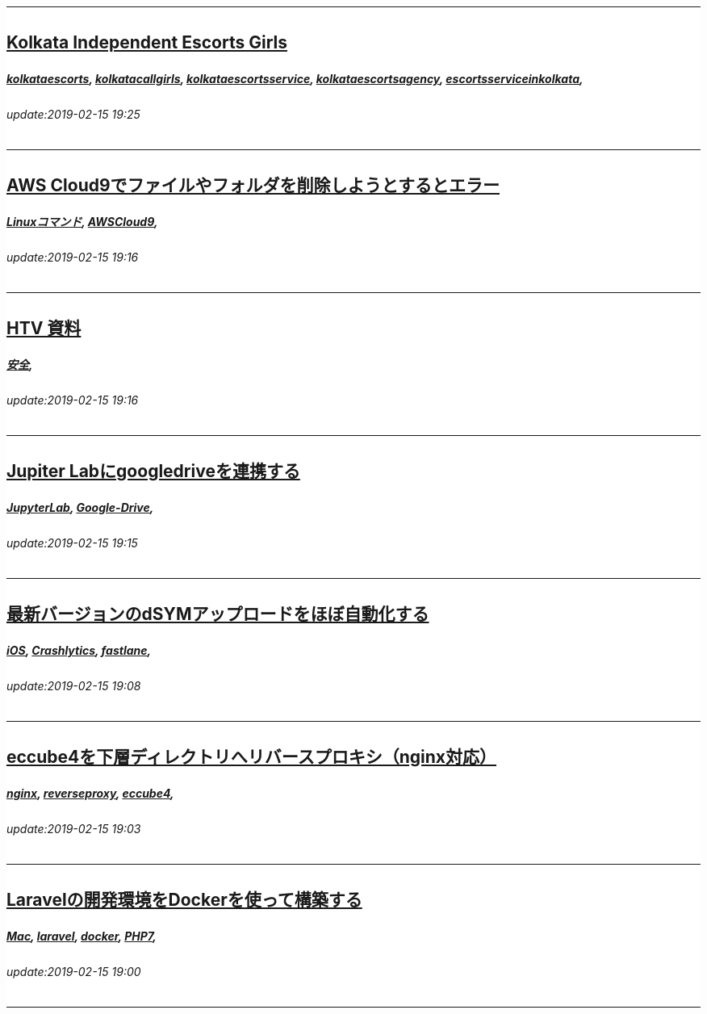 
---
## [Kolkata Independent Escorts Girls](https://qiita.com/jennygupta1998/items/ef4234ec184e56fda317)
##### [kolkataescorts](https://qiita.com/tags/kolkataescorts), [kolkatacallgirls](https://qiita.com/tags/kolkatacallgirls), [kolkataescortsservice](https://qiita.com/tags/kolkataescortsservice), [kolkataescortsagency](https://qiita.com/tags/kolkataescortsagency), [escortsserviceinkolkata](https://qiita.com/tags/escortsserviceinkolkata), 
###### update:2019-02-15 19:25
---
## [AWS Cloud9でファイルやフォルダを削除しようとするとエラー](https://qiita.com/r-wakatsuki/items/07546e1267aded347e71)
##### [Linuxコマンド](https://qiita.com/tags/Linuxコマンド), [AWSCloud9](https://qiita.com/tags/AWSCloud9), 
###### update:2019-02-15 19:16
---
## [HTV 資料](https://qiita.com/kaizen_nagoya/items/983ad0a35641865dc4b0)
##### [安全](https://qiita.com/tags/安全), 
###### update:2019-02-15 19:16
---
## [Jupiter Labにgoogledriveを連携する](https://qiita.com/uiwns/items/392cc6a578d38c425aeb)
##### [JupyterLab](https://qiita.com/tags/JupyterLab), [Google-Drive](https://qiita.com/tags/Google-Drive), 
###### update:2019-02-15 19:15
---
## [最新バージョンのdSYMアップロードをほぼ自動化する](https://qiita.com/gaussbeam/items/70091207b8f50d185598)
##### [iOS](https://qiita.com/tags/iOS), [Crashlytics](https://qiita.com/tags/Crashlytics), [fastlane](https://qiita.com/tags/fastlane), 
###### update:2019-02-15 19:08
---
## [eccube4を下層ディレクトリへリバースプロキシ（nginx対応）](https://qiita.com/yasunobuaoki/items/b586a5f90cc9ccd357e4)
##### [nginx](https://qiita.com/tags/nginx), [reverseproxy](https://qiita.com/tags/reverseproxy), [eccube4](https://qiita.com/tags/eccube4), 
###### update:2019-02-15 19:03
---
## [Laravelの開発環境をDockerを使って構築する](https://qiita.com/ucan-lab/items/17c806973e69792ada99)
##### [Mac](https://qiita.com/tags/Mac), [laravel](https://qiita.com/tags/laravel), [docker](https://qiita.com/tags/docker), [PHP7](https://qiita.com/tags/PHP7), 
###### update:2019-02-15 19:00
---
